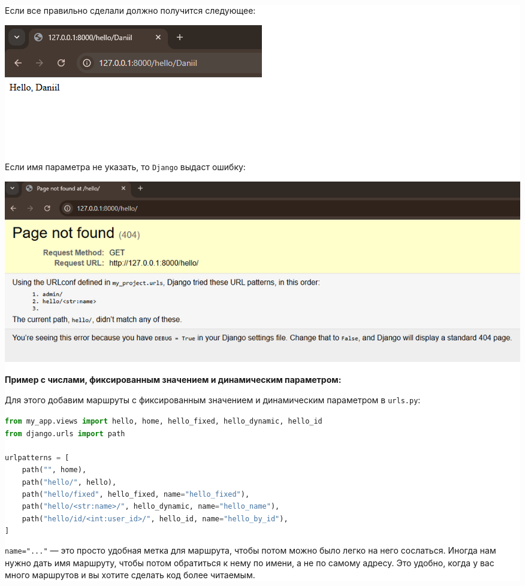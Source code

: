 Если все правильно сделали должно получится следующее:

![](image/URl_with_str.png)


Если имя параметра не указать, то `Django` выдаст ошибку:

![](image/URL_Error_not_found.png)

**Пример с числами, фиксированным значением и динамическим параметром:**

Для этого добавим маршруты с фиксированным значением и динамическим параметром в `urls.py`:

```python
from my_app.views import hello, home, hello_fixed, hello_dynamic, hello_id
from django.urls import path

urlpatterns = [
    path("", home),
    path("hello/", hello),
    path("hello/fixed", hello_fixed, name="hello_fixed"),
    path("hello/<str:name>/", hello_dynamic, name="hello_name"),
    path("hello/id/<int:user_id>/", hello_id, name="hello_by_id"),
]
```

`name="..."` — это просто удобная метка для маршрута, чтобы потом можно было легко на него сослаться. Иногда нам нужно дать имя маршруту, чтобы потом обратиться к нему по имени, а не по самому адресу. Это удобно, когда у вас много маршрутов и вы хотите сделать код более читаемым.
